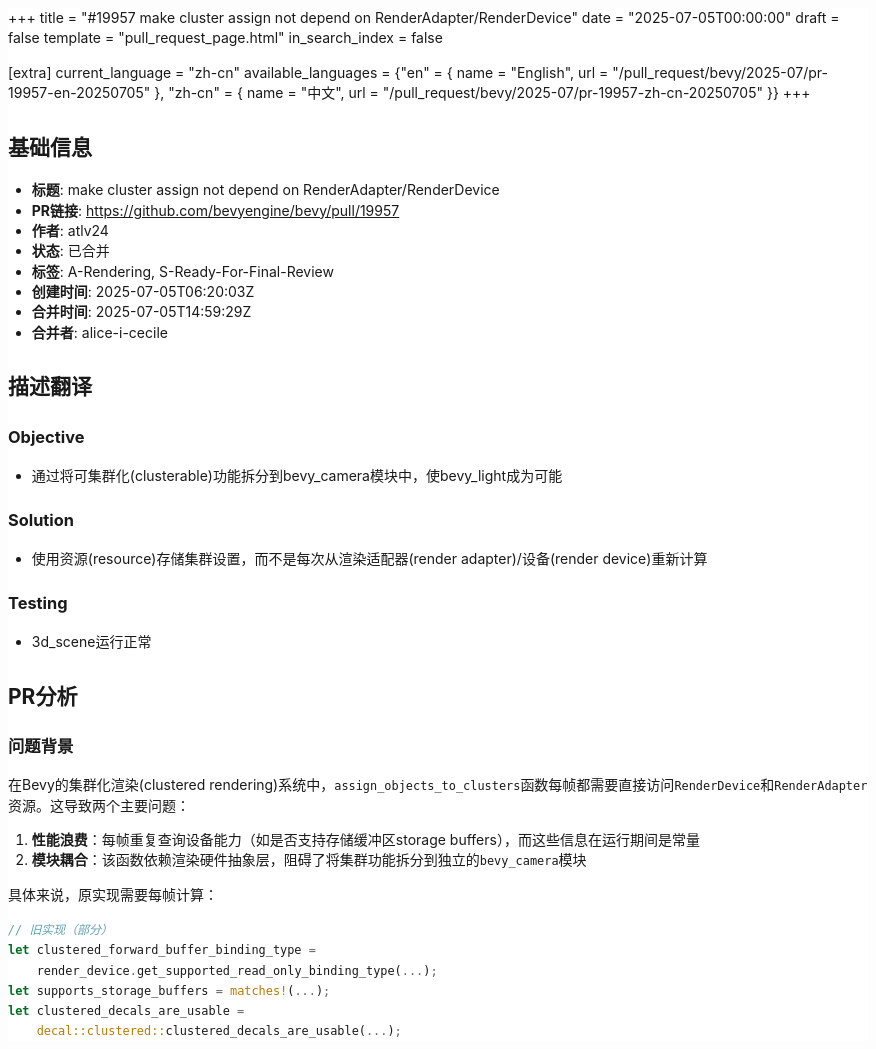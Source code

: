 +++
title = "#19957 make cluster assign not depend on RenderAdapter/RenderDevice"
date = "2025-07-05T00:00:00"
draft = false
template = "pull_request_page.html"
in_search_index = false

[extra]
current_language = "zh-cn"
available_languages = {"en" = { name = "English", url = "/pull_request/bevy/2025-07/pr-19957-en-20250705" }, "zh-cn" = { name = "中文", url = "/pull_request/bevy/2025-07/pr-19957-zh-cn-20250705" }}
+++

## 基础信息
- **标题**: make cluster assign not depend on RenderAdapter/RenderDevice
- **PR链接**: https://github.com/bevyengine/bevy/pull/19957
- **作者**: atlv24
- **状态**: 已合并
- **标签**: A-Rendering, S-Ready-For-Final-Review
- **创建时间**: 2025-07-05T06:20:03Z
- **合并时间**: 2025-07-05T14:59:29Z
- **合并者**: alice-i-cecile

## 描述翻译
### Objective
- 通过将可集群化(clusterable)功能拆分到bevy_camera模块中，使bevy_light成为可能

### Solution
- 使用资源(resource)存储集群设置，而不是每次从渲染适配器(render adapter)/设备(render device)重新计算

### Testing
- 3d_scene运行正常

## PR分析

### 问题背景
在Bevy的集群化渲染(clustered rendering)系统中，`assign_objects_to_clusters`函数每帧都需要直接访问`RenderDevice`和`RenderAdapter`资源。这导致两个主要问题：
1. **性能浪费**：每帧重复查询设备能力（如是否支持存储缓冲区storage buffers），而这些信息在运行期间是常量
2. **模块耦合**：该函数依赖渲染硬件抽象层，阻碍了将集群功能拆分到独立的`bevy_camera`模块

具体来说，原实现需要每帧计算：
```rust
// 旧实现（部分）
let clustered_forward_buffer_binding_type = 
    render_device.get_supported_read_only_binding_type(...);
let supports_storage_buffers = matches!(...);
let clustered_decals_are_usable = 
    decal::clustered::clustered_decals_are_usable(...);
```
